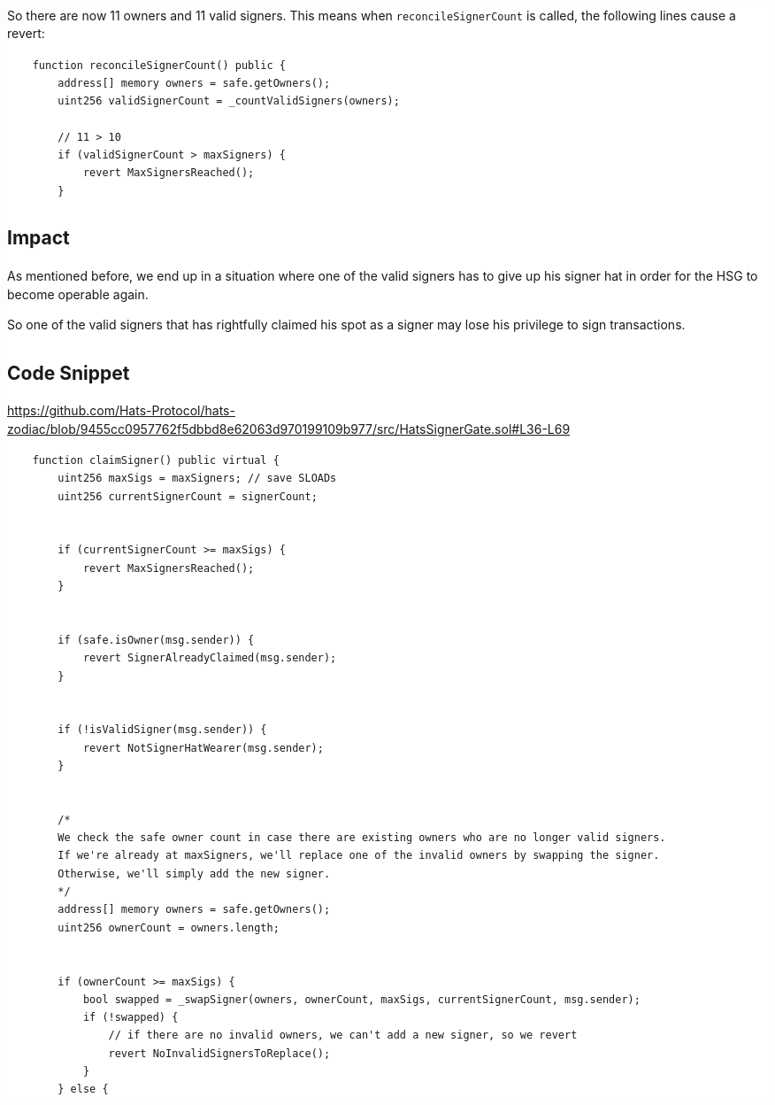 So there are now 11 owners and 11 valid signers.
This means when `reconcileSignerCount` is called, the following lines cause a revert:
```solidity
    function reconcileSignerCount() public {
        address[] memory owners = safe.getOwners();
        uint256 validSignerCount = _countValidSigners(owners);

        // 11 > 10
        if (validSignerCount > maxSigners) {
            revert MaxSignersReached();
        }
```

## Impact
As mentioned before, we end up in a situation where one of the valid signers has to give up his signer hat in order for the HSG to become operable again.

So one of the valid signers that has rightfully claimed his spot as a signer may lose his privilege to sign transactions.

## Code Snippet
https://github.com/Hats-Protocol/hats-zodiac/blob/9455cc0957762f5dbbd8e62063d970199109b977/src/HatsSignerGate.sol#L36-L69
```solidity
    function claimSigner() public virtual {
        uint256 maxSigs = maxSigners; // save SLOADs
        uint256 currentSignerCount = signerCount;


        if (currentSignerCount >= maxSigs) {
            revert MaxSignersReached();
        }


        if (safe.isOwner(msg.sender)) {
            revert SignerAlreadyClaimed(msg.sender);
        }


        if (!isValidSigner(msg.sender)) {
            revert NotSignerHatWearer(msg.sender);
        }


        /* 
        We check the safe owner count in case there are existing owners who are no longer valid signers. 
        If we're already at maxSigners, we'll replace one of the invalid owners by swapping the signer.
        Otherwise, we'll simply add the new signer.
        */
        address[] memory owners = safe.getOwners();
        uint256 ownerCount = owners.length;


        if (ownerCount >= maxSigs) {
            bool swapped = _swapSigner(owners, ownerCount, maxSigs, currentSignerCount, msg.sender);
            if (!swapped) {
                // if there are no invalid owners, we can't add a new signer, so we revert
                revert NoInvalidSignersToReplace();
            }
        } else {
```